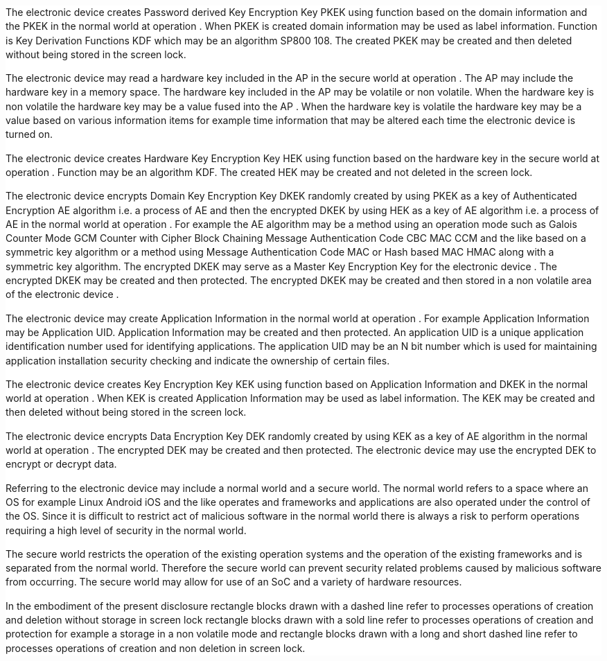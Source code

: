The electronic device creates Password derived Key Encryption Key PKEK using function based on the domain information and the PKEK in the normal world at operation . When PKEK is created domain information may be used as label information. Function is Key Derivation Functions KDF which may be an algorithm SP800 108. The created PKEK may be created and then deleted without being stored in the screen lock.

The electronic device may read a hardware key included in the AP in the secure world at operation . The AP may include the hardware key in a memory space. The hardware key included in the AP may be volatile or non volatile. When the hardware key is non volatile the hardware key may be a value fused into the AP . When the hardware key is volatile the hardware key may be a value based on various information items for example time information that may be altered each time the electronic device is turned on.

The electronic device creates Hardware Key Encryption Key HEK using function based on the hardware key in the secure world at operation . Function may be an algorithm KDF. The created HEK may be created and not deleted in the screen lock.

The electronic device encrypts Domain Key Encryption Key DKEK randomly created by using PKEK as a key of Authenticated Encryption AE algorithm i.e. a process of AE and then the encrypted DKEK by using HEK as a key of AE algorithm i.e. a process of AE in the normal world at operation . For example the AE algorithm may be a method using an operation mode such as Galois Counter Mode GCM Counter with Cipher Block Chaining Message Authentication Code CBC MAC CCM and the like based on a symmetric key algorithm or a method using Message Authentication Code MAC or Hash based MAC HMAC along with a symmetric key algorithm. The encrypted DKEK may serve as a Master Key Encryption Key for the electronic device . The encrypted DKEK may be created and then protected. The encrypted DKEK may be created and then stored in a non volatile area of the electronic device .

The electronic device may create Application Information in the normal world at operation . For example Application Information may be Application UID. Application Information may be created and then protected. An application UID is a unique application identification number used for identifying applications. The application UID may be an N bit number which is used for maintaining application installation security checking and indicate the ownership of certain files.

The electronic device creates Key Encryption Key KEK using function based on Application Information and DKEK in the normal world at operation . When KEK is created Application Information may be used as label information. The KEK may be created and then deleted without being stored in the screen lock.

The electronic device encrypts Data Encryption Key DEK randomly created by using KEK as a key of AE algorithm in the normal world at operation . The encrypted DEK may be created and then protected. The electronic device may use the encrypted DEK to encrypt or decrypt data.

Referring to the electronic device may include a normal world and a secure world. The normal world refers to a space where an OS for example Linux Android iOS and the like operates and frameworks and applications are also operated under the control of the OS. Since it is difficult to restrict act of malicious software in the normal world there is always a risk to perform operations requiring a high level of security in the normal world.

The secure world restricts the operation of the existing operation systems and the operation of the existing frameworks and is separated from the normal world. Therefore the secure world can prevent security related problems caused by malicious software from occurring. The secure world may allow for use of an SoC and a variety of hardware resources.

In the embodiment of the present disclosure rectangle blocks drawn with a dashed line refer to processes operations of creation and deletion without storage in screen lock rectangle blocks drawn with a sold line refer to processes operations of creation and protection for example a storage in a non volatile mode and rectangle blocks drawn with a long and short dashed line refer to processes operations of creation and non deletion in screen lock.
